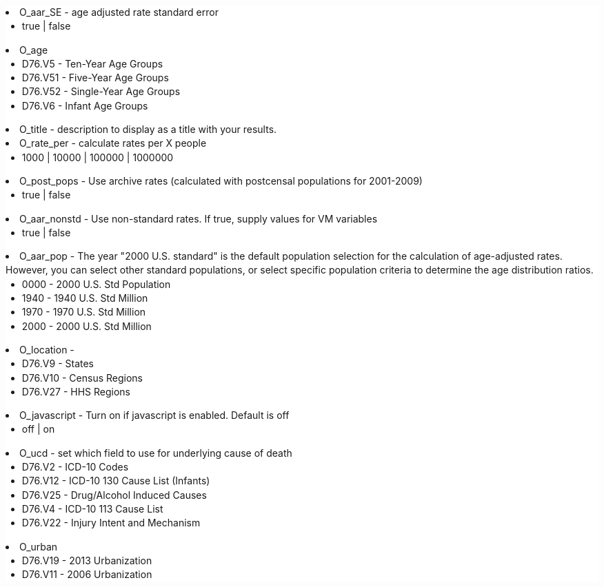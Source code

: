 <li>O_aar_SE - age adjusted rate standard error
<ul>
<li>true | false</li>
</ul>
</li>
<li>O_age
<ul>
<li>D76.V5 - Ten-Year Age Groups</li>
<li>D76.V51 - Five-Year Age Groups</li>
<li>D76.V52 - Single-Year Age Groups</li>
<li>D76.V6 - Infant Age Groups</li>
</ul>
</li>
<li>O_title - description to display as a title with your results.</li>
<li>O_rate_per - calculate rates per X people
<ul>
<li>1000 | 10000 | 100000 | 1000000</li>
</ul>
</li>
<li>O_post_pops - Use archive rates (calculated with postcensal populations for 2001-2009)
<ul>
<li>true | false</li>
</ul>
</li>
<li>O_aar_nonstd - Use non-standard rates. If true, supply values for VM variables
<ul>
<li>true | false</li>
</ul>
</li>
<li>O_aar_pop - The year "2000 U.S. standard" is the default population selection for the calculation of age-adjusted rates. However, you can select other standard populations, or select specific population criteria to determine the age distribution ratios.
<ul>
<li>0000 - 2000 U.S. Std Population</li>
<li>1940 - 1940 U.S. Std Million</li>
<li>1970 - 1970 U.S. Std Million</li>
<li>2000 - 2000 U.S. Std Million</li>
</ul>
</li>
<li>O_location -
<ul>
<li>D76.V9 - States</li>
<li>D76.V10 - Census Regions</li>
<li>D76.V27 - HHS Regions</li>
</ul>
</li>
<li>O_javascript - Turn on if javascript is enabled. Default is off
<ul>
<li>off | on</li>
</ul>
</li>
<li>O_ucd - set which field to use for underlying cause of death
<ul>
<li>D76.V2 - ICD-10 Codes</li>
<li>D76.V12 - ICD-10 130 Cause List (Infants)</li>
<li>D76.V25 - Drug/Alcohol Induced Causes</li>
<li>D76.V4 - ICD-10 113 Cause List</li>
<li>D76.V22 - Injury Intent and Mechanism</li>
</ul>
</li>
<li>O_urban
<ul>
<li>D76.V19 - 2013 Urbanization</li>
<li>D76.V11 - 2006 Urbanization</li>